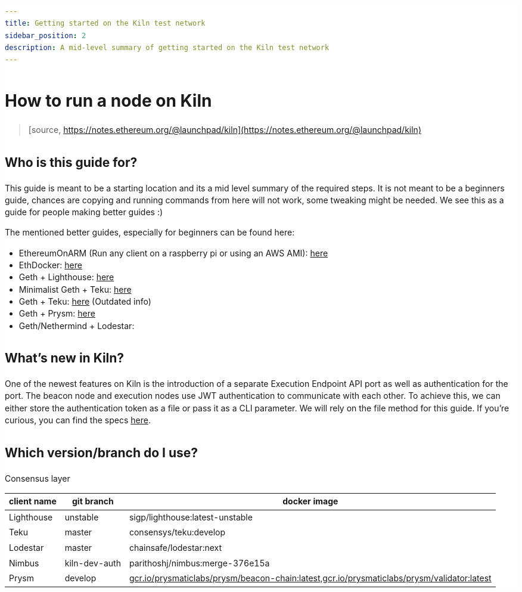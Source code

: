 ```yaml
---
title: Getting started on the Kiln test network
sidebar_position: 2
description: A mid-level summary of getting started on the Kiln test network
---
```


# How to run a node on Kiln

> [source, https://notes.ethereum.org/@launchpad/kiln](https://notes.ethereum.org/@launchpad/kiln)

## Who is this guide for?

This guide is meant to be a starting location and its a mid level summary of the required steps. It is not meant to be a beginners guide, chances are copying and running commands from here will not work, some tweaking might be needed. We see this as a guide for people making better guides :)

The mentioned better guides, especially for beginners can be found here:

-   EthereumOnARM (Run any client on a raspberry pi or using an AWS AMI): [here](https://ethereum-on-arm-documentation.readthedocs.io/en/latest/kiln/kiln-testnet.html#)
-   EthDocker: [here](https://github.com/eth-educators/eth-docker/tree/merge)
-   Geth + Lighthouse: [here](https://github.com/remyroy/ethstaker/blob/main/merge-devnet.md)
-   Minimalist Geth + Teku: [here](https://github.com/chrishobcroft/TestingTheMerge/blob/main/geku.md)
-   Geth + Teku: [here](https://agstakingco.gitbook.io/kiln-testnet-ethereum-staking-guide/) (Outdated info)
-   Geth + Prysm: [here](https://hackmd.io/@prysmaticlabs/B1Q2SluWq)
-   Geth/Nethermind + Lodestar:[](https://hackmd.io/@philknows/By5qahdZc)

## What’s new in Kiln?

One of the newest features on Kiln is the introduction of a separate Execution Endpoint API port as well as authentication for the port. The beacon node and execution nodes use JWT authentication to communicate with each other. To achieve this, we can either store the authentication token as a file or pass it as a CLI parameter. We will rely on the file method for this guide. If you’re curious, you can find the specs [here](https://hackmd.io/@n0ble/kiln-spec).

## Which version/branch do I use?

Consensus layer

| client name | git branch | docker image |
| --- | --- | --- |
| Lighthouse | unstable | sigp/lighthouse:latest-unstable |
| Teku | master | consensys/teku:develop |
| Lodestar | master | chainsafe/lodestar:next |
| Nimbus | kiln-dev-auth | parithoshj/nimbus:merge-376e15a |
| Prysm | develop | [gcr.io/prysmaticlabs/prysm/beacon-chain:latest,gcr.io/prysmaticlabs/prysm/validator:latest](http://gcr.io/prysmaticlabs/prysm/beacon-chain:latest,gcr.io/prysmaticlabs/prysm/validator:latest) |
